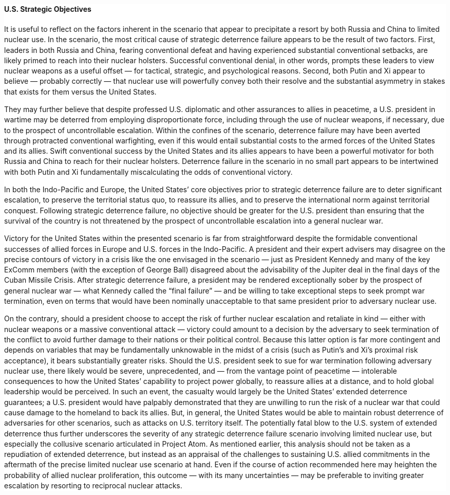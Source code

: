 #### U.S. Strategic Objectives

It is useful to reflect on the factors inherent in the scenario that appear to precipitate a resort by both Russia and China to limited nuclear use. In the scenario, the most critical cause of strategic deterrence failure appears to be the result of two factors. First, leaders in both Russia and China, fearing conventional defeat and having experienced substantial conventional setbacks, are likely primed to reach into their nuclear holsters. Successful conventional denial, in other words, prompts these leaders to view nuclear weapons as a useful offset — for tactical, strategic, and psychological reasons. Second, both Putin and Xi appear to believe — probably correctly — that nuclear use will powerfully convey both their resolve and the substantial asymmetry in stakes that exists for them versus the United States.

They may further believe that despite professed U.S. diplomatic and other assurances to allies in peacetime, a U.S. president in wartime may be deterred from employing disproportionate force, including through the use of nuclear weapons, if necessary, due to the prospect of uncontrollable escalation. Within the confines of the scenario, deterrence failure may have been averted through protracted conventional warfighting, even if this would entail substantial costs to the armed forces of the United States and its allies. Swift conventional success by the United States and its allies appears to have been a powerful motivator for both Russia and China to reach for their nuclear holsters. Deterrence failure in the scenario in no small part appears to be intertwined with both Putin and Xi fundamentally miscalculating the odds of conventional victory.

In both the Indo-Pacific and Europe, the United States’ core objectives prior to strategic deterrence failure are to deter significant escalation, to preserve the territorial status quo, to reassure its allies, and to preserve the international norm against territorial conquest. Following strategic deterrence failure, no objective should be greater for the U.S. president than ensuring that the survival of the country is not threatened by the prospect of uncontrollable escalation into a general nuclear war.

Victory for the United States within the presented scenario is far from straightforward despite the formidable conventional successes of allied forces in Europe and U.S. forces in the Indo-Pacific. A president and their expert advisers may disagree on the precise contours of victory in a crisis like the one envisaged in the scenario — just as President Kennedy and many of the key ExComm members (with the exception of George Ball) disagreed about the advisability of the Jupiter deal in the final days of the Cuban Missile Crisis. After strategic deterrence failure, a president may be rendered exceptionally sober by the prospect of general nuclear war — what Kennedy called the “final failure” — and be willing to take exceptional steps to seek prompt war termination, even on terms that would have been nominally unacceptable to that same president prior to adversary nuclear use.

On the contrary, should a president choose to accept the risk of further nuclear escalation and retaliate in kind — either with nuclear weapons or a massive conventional attack — victory could amount to a decision by the adversary to seek termination of the conflict to avoid further damage to their nations or their political control. Because this latter option is far more contingent and depends on variables that may be fundamentally unknowable in the midst of a crisis (such as Putin’s and Xi’s proximal risk acceptance), it bears substantially greater risks. Should the U.S. president seek to sue for war termination following adversary nuclear use, there likely would be severe, unprecedented, and — from the vantage point of peacetime — intolerable consequences to how the United States’ capability to project power globally, to reassure allies at a distance, and to hold global leadership would be perceived. In such an event, the casualty would largely be the United States’ extended deterrence guarantees; a U.S. president would have palpably demonstrated that they are unwilling to run the risk of a nuclear war that could cause damage to the homeland to back its allies. But, in general, the United States would be able to maintain robust deterrence of adversaries for other scenarios, such as attacks on U.S. territory itself. The potentially fatal blow to the U.S. system of extended deterrence thus further underscores the severity of any strategic deterrence failure scenario involving limited nuclear use, but especially the collusive scenario articulated in Project Atom. As mentioned earlier, this analysis should not be taken as a repudiation of extended deterrence, but instead as an appraisal of the challenges to sustaining U.S. allied commitments in the aftermath of the precise limited nuclear use scenario at hand. Even if the course of action recommended here may heighten the probability of allied nuclear proliferation, this outcome — with its many uncertainties — may be preferable to inviting greater escalation by resorting to reciprocal nuclear attacks.
